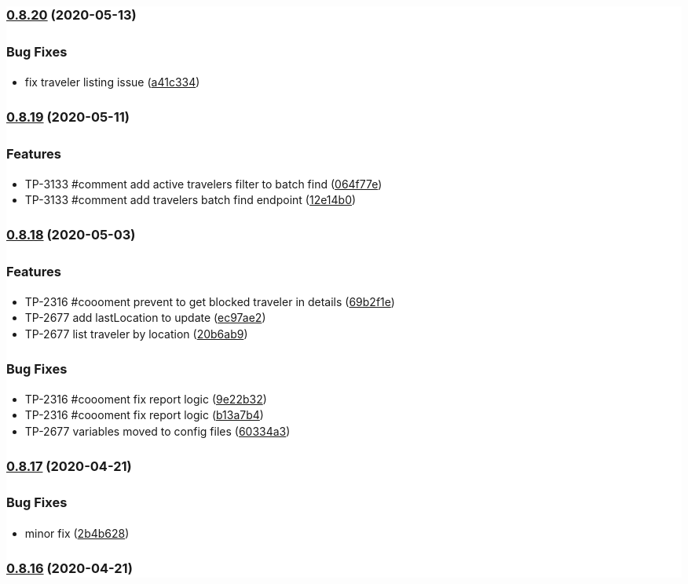 ### [0.8.20](https://gitlab.com/yooki/yooki-api/traveler-travelers/compare/v0.8.19...v0.8.20) (2020-05-13)


### Bug Fixes

* fix traveler listing issue ([a41c334](https://gitlab.com/yooki/yooki-api/traveler-travelers/commit/a41c3349b697aedc61a7bdafdd3aac7ca033dd4e))

### [0.8.19](https://gitlab.com/yooki/yooki-api/traveler-travelers/compare/v0.8.18...v0.8.19) (2020-05-11)


### Features

* TP-3133 #comment add active travelers filter to batch find ([064f77e](https://gitlab.com/yooki/yooki-api/traveler-travelers/commit/064f77e7f3e2c6140c33b4e11d292c15ce53e805))
* TP-3133 #comment add travelers batch find endpoint ([12e14b0](https://gitlab.com/yooki/yooki-api/traveler-travelers/commit/12e14b04b5101353fe97456b4b74d299fbcaf038))

### [0.8.18](https://gitlab.com/yooki/yooki-api/traveler-travelers/compare/v0.8.17...v0.8.18) (2020-05-03)


### Features

* TP-2316 #coooment prevent to get blocked traveler in details ([69b2f1e](https://gitlab.com/yooki/yooki-api/traveler-travelers/commit/69b2f1edc65ee53672de8705ecd632a7a5442524))
* TP-2677 add lastLocation to update ([ec97ae2](https://gitlab.com/yooki/yooki-api/traveler-travelers/commit/ec97ae245c2de97173b4e1842cd0ed5fbfc32b64))
* TP-2677 list traveler by location ([20b6ab9](https://gitlab.com/yooki/yooki-api/traveler-travelers/commit/20b6ab9b2a018b2ab0b72a1b6562e6c4befb64a2))


### Bug Fixes

* TP-2316 #coooment fix report logic ([9e22b32](https://gitlab.com/yooki/yooki-api/traveler-travelers/commit/9e22b32c0d288b4ad9b5b08a99c8b75e67bd4fea))
* TP-2316 #coooment fix report logic ([b13a7b4](https://gitlab.com/yooki/yooki-api/traveler-travelers/commit/b13a7b4770da353f58cfb13496336aa286b44cad))
* TP-2677 variables moved to config files ([60334a3](https://gitlab.com/yooki/yooki-api/traveler-travelers/commit/60334a32b387151b251ed0b44c404357fe63c3bc))

### [0.8.17](https://gitlab.com/yooki/yooki-api/traveler-travelers/compare/v0.8.16...v0.8.17) (2020-04-21)


### Bug Fixes

* minor fix ([2b4b628](https://gitlab.com/yooki/yooki-api/traveler-travelers/commit/2b4b6289cf1eb5d67c40a6cae3bb9def3844e886))

### [0.8.16](https://gitlab.com/yooki/yooki-api/traveler-travelers/compare/v0.8.15...v0.8.16) (2020-04-21)
